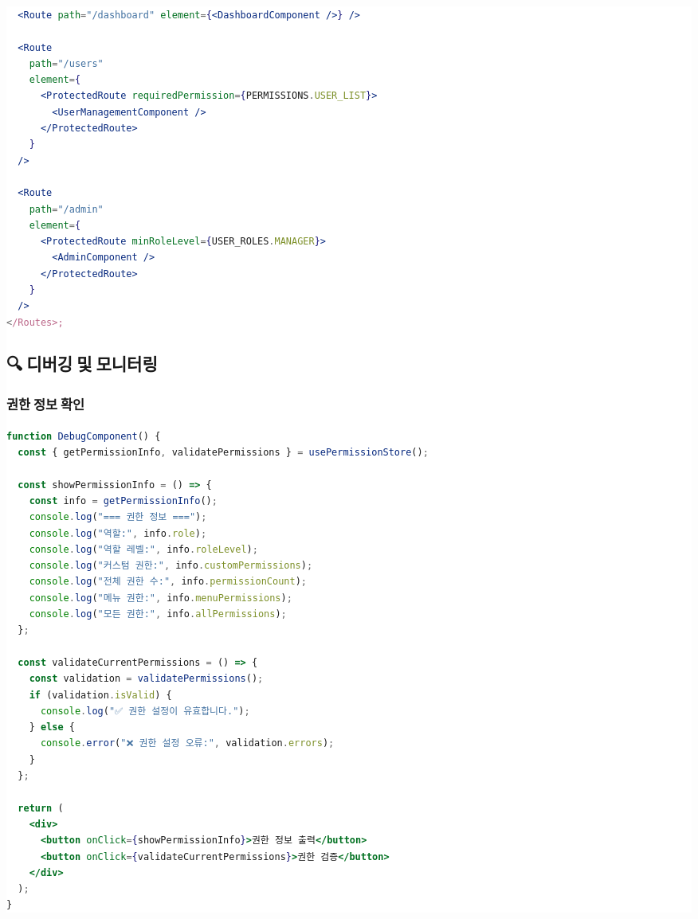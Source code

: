 ```jsx
  <Route path="/dashboard" element={<DashboardComponent />} />

  <Route
    path="/users"
    element={
      <ProtectedRoute requiredPermission={PERMISSIONS.USER_LIST}>
        <UserManagementComponent />
      </ProtectedRoute>
    }
  />

  <Route
    path="/admin"
    element={
      <ProtectedRoute minRoleLevel={USER_ROLES.MANAGER}>
        <AdminComponent />
      </ProtectedRoute>
    }
  />
</Routes>;
```

## 🔍 디버깅 및 모니터링

### 권한 정보 확인

```jsx
function DebugComponent() {
  const { getPermissionInfo, validatePermissions } = usePermissionStore();

  const showPermissionInfo = () => {
    const info = getPermissionInfo();
    console.log("=== 권한 정보 ===");
    console.log("역할:", info.role);
    console.log("역할 레벨:", info.roleLevel);
    console.log("커스텀 권한:", info.customPermissions);
    console.log("전체 권한 수:", info.permissionCount);
    console.log("메뉴 권한:", info.menuPermissions);
    console.log("모든 권한:", info.allPermissions);
  };

  const validateCurrentPermissions = () => {
    const validation = validatePermissions();
    if (validation.isValid) {
      console.log("✅ 권한 설정이 유효합니다.");
    } else {
      console.error("❌ 권한 설정 오류:", validation.errors);
    }
  };

  return (
    <div>
      <button onClick={showPermissionInfo}>권한 정보 출력</button>
      <button onClick={validateCurrentPermissions}>권한 검증</button>
    </div>
  );
}
```
